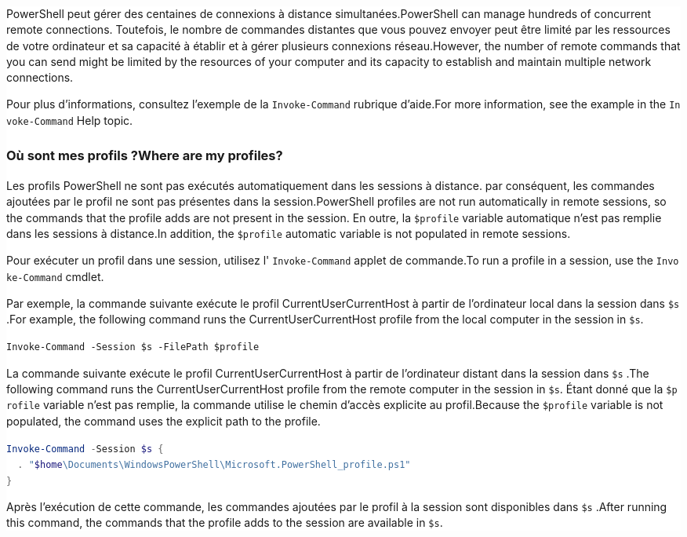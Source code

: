 <span data-ttu-id="f94d2-179">PowerShell peut gérer des centaines de connexions à distance simultanées.</span><span class="sxs-lookup"><span data-stu-id="f94d2-179">PowerShell can manage hundreds of concurrent remote connections.</span></span> <span data-ttu-id="f94d2-180">Toutefois, le nombre de commandes distantes que vous pouvez envoyer peut être limité par les ressources de votre ordinateur et sa capacité à établir et à gérer plusieurs connexions réseau.</span><span class="sxs-lookup"><span data-stu-id="f94d2-180">However, the number of remote commands that you can send might be limited by the resources of your computer and its capacity to establish and maintain multiple network connections.</span></span>

<span data-ttu-id="f94d2-181">Pour plus d’informations, consultez l’exemple de la `Invoke-Command` rubrique d’aide.</span><span class="sxs-lookup"><span data-stu-id="f94d2-181">For more information, see the example in the `Invoke-Command` Help topic.</span></span>

### <a name="where-are-my-profiles"></a><span data-ttu-id="f94d2-182">Où sont mes profils ?</span><span class="sxs-lookup"><span data-stu-id="f94d2-182">Where are my profiles?</span></span>

<span data-ttu-id="f94d2-183">Les profils PowerShell ne sont pas exécutés automatiquement dans les sessions à distance. par conséquent, les commandes ajoutées par le profil ne sont pas présentes dans la session.</span><span class="sxs-lookup"><span data-stu-id="f94d2-183">PowerShell profiles are not run automatically in remote sessions, so the commands that the profile adds are not present in the session.</span></span> <span data-ttu-id="f94d2-184">En outre, la `$profile` variable automatique n’est pas remplie dans les sessions à distance.</span><span class="sxs-lookup"><span data-stu-id="f94d2-184">In addition, the `$profile` automatic variable is not populated in remote sessions.</span></span>

<span data-ttu-id="f94d2-185">Pour exécuter un profil dans une session, utilisez l' `Invoke-Command` applet de commande.</span><span class="sxs-lookup"><span data-stu-id="f94d2-185">To run a profile in a session, use the `Invoke-Command` cmdlet.</span></span>

<span data-ttu-id="f94d2-186">Par exemple, la commande suivante exécute le profil CurrentUserCurrentHost à partir de l’ordinateur local dans la session dans `$s` .</span><span class="sxs-lookup"><span data-stu-id="f94d2-186">For example, the following command runs the CurrentUserCurrentHost profile from the local computer in the session in `$s`.</span></span>

```
Invoke-Command -Session $s -FilePath $profile
```

<span data-ttu-id="f94d2-187">La commande suivante exécute le profil CurrentUserCurrentHost à partir de l’ordinateur distant dans la session dans `$s` .</span><span class="sxs-lookup"><span data-stu-id="f94d2-187">The following command runs the CurrentUserCurrentHost profile from the remote computer in the session in `$s`.</span></span> <span data-ttu-id="f94d2-188">Étant donné que la `$profile` variable n’est pas remplie, la commande utilise le chemin d’accès explicite au profil.</span><span class="sxs-lookup"><span data-stu-id="f94d2-188">Because the `$profile` variable is not populated, the command uses the explicit path to the profile.</span></span>

```powershell
Invoke-Command -Session $s {
  . "$home\Documents\WindowsPowerShell\Microsoft.PowerShell_profile.ps1"
}
```

<span data-ttu-id="f94d2-189">Après l’exécution de cette commande, les commandes ajoutées par le profil à la session sont disponibles dans `$s` .</span><span class="sxs-lookup"><span data-stu-id="f94d2-189">After running this command, the commands that the profile adds to the session are available in `$s`.</span></span>
